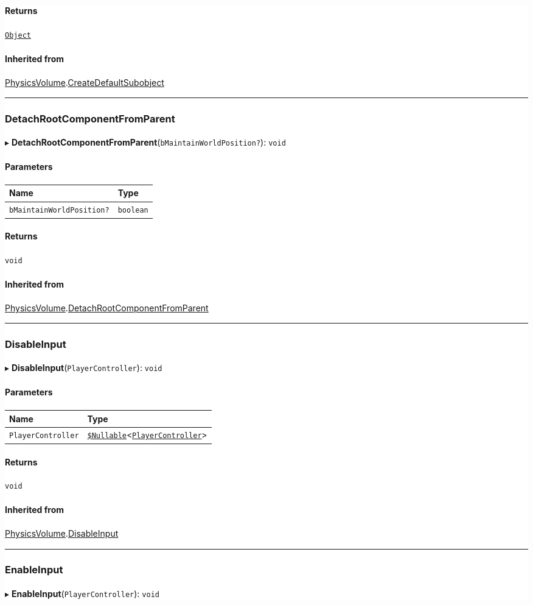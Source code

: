#### Returns

[`Object`](ue_ue.Object.md)

#### Inherited from

[PhysicsVolume](ue_ue.PhysicsVolume.md).[CreateDefaultSubobject](ue_ue.PhysicsVolume.md#createdefaultsubobject)

___

### DetachRootComponentFromParent

▸ **DetachRootComponentFromParent**(`bMaintainWorldPosition?`): `void`

#### Parameters

| Name | Type |
| :------ | :------ |
| `bMaintainWorldPosition?` | `boolean` |

#### Returns

`void`

#### Inherited from

[PhysicsVolume](ue_ue.PhysicsVolume.md).[DetachRootComponentFromParent](ue_ue.PhysicsVolume.md#detachrootcomponentfromparent)

___

### DisableInput

▸ **DisableInput**(`PlayerController`): `void`

#### Parameters

| Name | Type |
| :------ | :------ |
| `PlayerController` | [`$Nullable`](../modules/puerts.md#$nullable)<[`PlayerController`](ue_ue.PlayerController.md)\> |

#### Returns

`void`

#### Inherited from

[PhysicsVolume](ue_ue.PhysicsVolume.md).[DisableInput](ue_ue.PhysicsVolume.md#disableinput)

___

### EnableInput

▸ **EnableInput**(`PlayerController`): `void`
